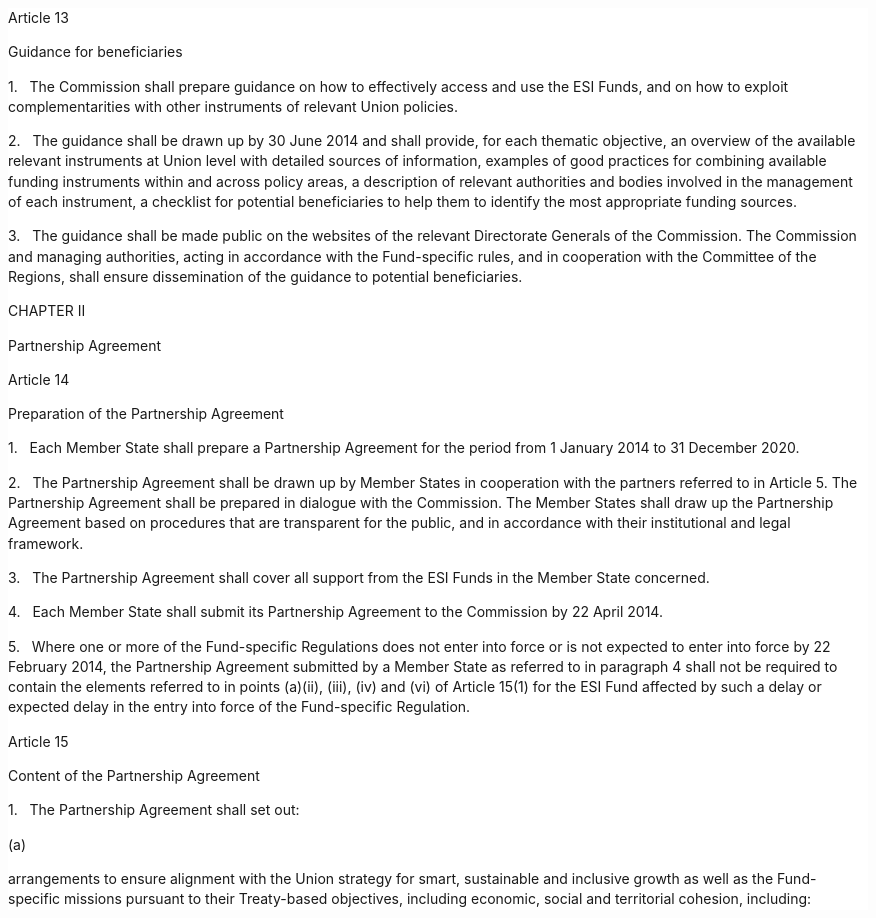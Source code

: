 Article 13

Guidance for beneficiaries

1.   The Commission shall prepare guidance on how to effectively access and use the ESI Funds, and on how to exploit complementarities with other instruments of relevant Union policies.

2.   The guidance shall be drawn up by 30 June 2014 and shall provide, for each thematic objective, an overview of the available relevant instruments at Union level with detailed sources of information, examples of good practices for combining available funding instruments within and across policy areas, a description of relevant authorities and bodies involved in the management of each instrument, a checklist for potential beneficiaries to help them to identify the most appropriate funding sources.

3.   The guidance shall be made public on the websites of the relevant Directorate Generals of the Commission. The Commission and managing authorities, acting in accordance with the Fund-specific rules, and in cooperation with the Committee of the Regions, shall ensure dissemination of the guidance to potential beneficiaries.

CHAPTER II

Partnership Agreement

Article 14

Preparation of the Partnership Agreement

1.   Each Member State shall prepare a Partnership Agreement for the period from 1 January 2014 to 31 December 2020.

2.   The Partnership Agreement shall be drawn up by Member States in cooperation with the partners referred to in Article 5. The Partnership Agreement shall be prepared in dialogue with the Commission. The Member States shall draw up the Partnership Agreement based on procedures that are transparent for the public, and in accordance with their institutional and legal framework.

3.   The Partnership Agreement shall cover all support from the ESI Funds in the Member State concerned.

4.   Each Member State shall submit its Partnership Agreement to the Commission by 22 April 2014.

5.   Where one or more of the Fund-specific Regulations does not enter into force or is not expected to enter into force by 22 February 2014, the Partnership Agreement submitted by a Member State as referred to in paragraph 4 shall not be required to contain the elements referred to in points (a)(ii), (iii), (iv) and (vi) of Article 15(1) for the ESI Fund affected by such a delay or expected delay in the entry into force of the Fund-specific Regulation.

Article 15

Content of the Partnership Agreement

1.   The Partnership Agreement shall set out:

  

(a)

arrangements to ensure alignment with the Union strategy for smart, sustainable and inclusive growth as well as the Fund-specific missions pursuant to their Treaty-based objectives, including economic, social and territorial cohesion, including:

  